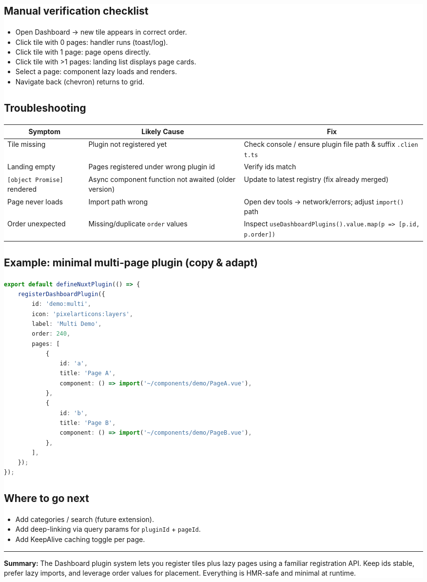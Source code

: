 ## Manual verification checklist

-   Open Dashboard → new tile appears in correct order.
-   Click tile with 0 pages: handler runs (toast/log).
-   Click tile with 1 page: page opens directly.
-   Click tile with >1 pages: landing list displays page cards.
-   Select a page: component lazy loads and renders.
-   Navigate back (chevron) returns to grid.

## Troubleshooting

| Symptom                     | Likely Cause                                         | Fix                                                            |
| --------------------------- | ---------------------------------------------------- | -------------------------------------------------------------- |
| Tile missing                | Plugin not registered yet                            | Check console / ensure plugin file path & suffix `.client.ts`  |
| Landing empty               | Pages registered under wrong plugin id               | Verify ids match                                               |
| `[object Promise]` rendered | Async component function not awaited (older version) | Update to latest registry (fix already merged)                 |
| Page never loads            | Import path wrong                                    | Open dev tools → network/errors; adjust `import()` path        |
| Order unexpected            | Missing/duplicate `order` values                     | Inspect `useDashboardPlugins().value.map(p => [p.id,p.order])` |

## Example: minimal multi‑page plugin (copy & adapt)

```ts
export default defineNuxtPlugin(() => {
    registerDashboardPlugin({
        id: 'demo:multi',
        icon: 'pixelarticons:layers',
        label: 'Multi Demo',
        order: 240,
        pages: [
            {
                id: 'a',
                title: 'Page A',
                component: () => import('~/components/demo/PageA.vue'),
            },
            {
                id: 'b',
                title: 'Page B',
                component: () => import('~/components/demo/PageB.vue'),
            },
        ],
    });
});
```

## Where to go next

-   Add categories / search (future extension).
-   Add deep-linking via query params for `pluginId` + `pageId`.
-   Add KeepAlive caching toggle per page.

---

**Summary:** The Dashboard plugin system lets you register tiles plus lazy pages using a familiar registration API. Keep ids stable, prefer lazy imports, and leverage order values for placement. Everything is HMR-safe and minimal at runtime.
